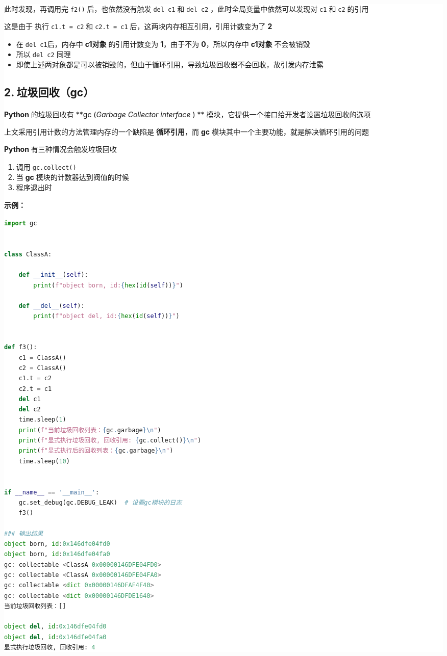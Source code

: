 
此时发现，再调用完 `f2()` 后，也依然没有触发 `del c1` 和 `del c2` ，此时全局变量中依然可以发现对 `c1` 和 `c2` 的引用

这是由于 执行 `c1.t = c2` 和 `c2.t = c1` 后，这两块内存相互引用，引用计数变为了 **2** 

- 在 `del c1`后，内存中 **c1对象** 的引用计数变为 **1**，由于不为 **0**，所以内存中 **c1对象** 不会被销毁    
- 所以 `del c2` 同理
- 即使上述两对象都是可以被销毁的，但由于循环引用，导致垃圾回收器不会回收，故引发内存泄露

## 2. 垃圾回收（gc） 

**Python** 的垃圾回收有 **gc (*Garbage Collector interface* ) ** 模块，它提供一个接口给开发者设置垃圾回收的选项

上文采用引用计数的方法管理内存的一个缺陷是 **循环引用**，而 **gc** 模块其中一个主要功能，就是解决循环引用的问题

**Python** 有三种情况会触发垃圾回收

1. 调用 `gc.collect()` 
2. 当 **gc** 模块的计数器达到阀值的时候
3. 程序退出时

**示例：**

```python
import gc


class ClassA:

    def __init__(self):
        print(f"object born, id:{hex(id(self))}")

    def __del__(self):
        print(f"object del, id:{hex(id(self))}")


def f3():
    c1 = ClassA()
    c2 = ClassA()
    c1.t = c2
    c2.t = c1
    del c1
    del c2
    time.sleep(1)
    print(f"当前垃圾回收列表：{gc.garbage}\n")
    print(f"显式执行垃圾回收, 回收引用: {gc.collect()}\n")
    print(f"显式执行后的回收列表：{gc.garbage}\n")
    time.sleep(10)


if __name__ == '__main__':
    gc.set_debug(gc.DEBUG_LEAK)  # 设置gc模块的日志
    f3()

### 输出结果
object born, id:0x146dfe04fd0
object born, id:0x146dfe04fa0
gc: collectable <ClassA 0x00000146DFE04FD0>
gc: collectable <ClassA 0x00000146DFE04FA0>
gc: collectable <dict 0x00000146DFAF4F40>
gc: collectable <dict 0x00000146DFDE1640>
当前垃圾回收列表：[]

object del, id:0x146dfe04fd0
object del, id:0x146dfe04fa0
显式执行垃圾回收, 回收引用: 4

```
